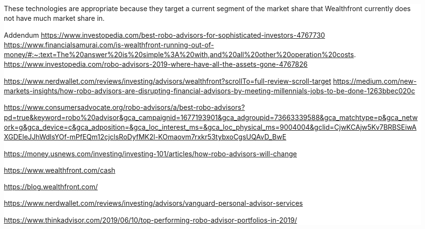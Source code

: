 These technologies are appropriate because they target a current segment of the market share that Wealthfront currently does not have much market share in. 

Addendum
https://www.investopedia.com/best-robo-advisors-for-sophisticated-investors-4767730
https://www.financialsamurai.com/is-wealthfront-running-out-of-money/#:~:text=The%20answer%20is%20simple%3A%20with,and%20all%20other%20operation%20costs.
https://www.investopedia.com/robo-advisors-2019-where-have-all-the-assets-gone-4767826

https://www.nerdwallet.com/reviews/investing/advisors/wealthfront?scrollTo=full-review-scroll-target
https://medium.com/new-markets-insights/how-robo-advisors-are-disrupting-financial-advisors-by-meeting-millennials-jobs-to-be-done-1263bbec020c

https://www.consumersadvocate.org/robo-advisors/a/best-robo-advisors?pd=true&keyword=robo%20advisor&gca_campaignid=1677193901&gca_adgroupid=73663339588&gca_matchtype=p&gca_network=g&gca_device=c&gca_adposition=&gca_loc_interest_ms=&gca_loc_physical_ms=9004004&gclid=CjwKCAjw5Kv7BRBSEiwAXGDEleJJhWdlsYOf-mPfEQm12cjclsRoDyfMK2l-KOmaovm7rxkr53tybxoCgsUQAvD_BwE

https://money.usnews.com/investing/investing-101/articles/how-robo-advisors-will-change

https://www.wealthfront.com/cash

https://blog.wealthfront.com/

https://www.nerdwallet.com/reviews/investing/advisors/vanguard-personal-advisor-services

https://www.thinkadvisor.com/2019/06/10/top-performing-robo-advisor-portfolios-in-2019/ 

